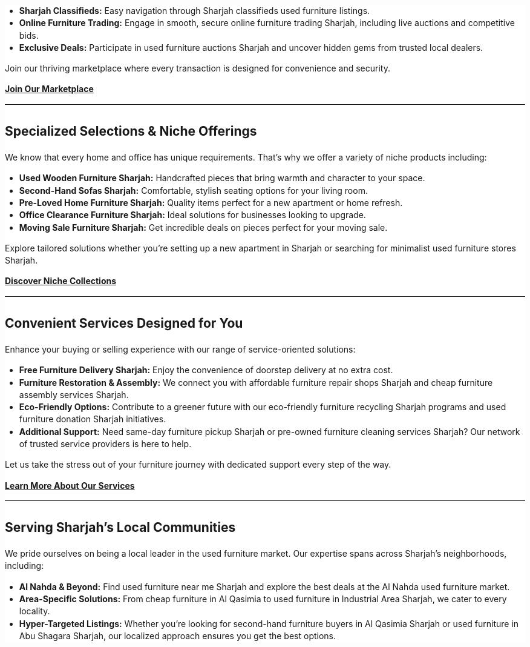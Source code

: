 - **Sharjah Classifieds:** Easy navigation through Sharjah classifieds used furniture listings.
- **Online Furniture Trading:** Engage in smooth, secure online furniture trading Sharjah, including live auctions and competitive bids.
- **Exclusive Deals:** Participate in used furniture auctions Sharjah and uncover hidden gems from trusted local dealers.

Join our thriving marketplace where every transaction is designed for convenience and security.

[**Join Our Marketplace**](#)

---

## Specialized Selections & Niche Offerings

We know that every home and office has unique requirements. That’s why we offer a variety of niche products including:

- **Used Wooden Furniture Sharjah:** Handcrafted pieces that bring warmth and character to your space.
- **Second-Hand Sofas Sharjah:** Comfortable, stylish seating options for your living room.
- **Pre-Loved Home Furniture Sharjah:** Quality items perfect for a new apartment or home refresh.
- **Office Clearance Furniture Sharjah:** Ideal solutions for businesses looking to upgrade.
- **Moving Sale Furniture Sharjah:** Get incredible deals on pieces perfect for your moving sale.

Explore tailored solutions whether you’re setting up a new apartment in Sharjah or searching for minimalist used furniture stores Sharjah.

[**Discover Niche Collections**](#)

---

## Convenient Services Designed for You

Enhance your buying or selling experience with our range of service-oriented solutions:

- **Free Furniture Delivery Sharjah:** Enjoy the convenience of doorstep delivery at no extra cost.
- **Furniture Restoration & Assembly:** We connect you with affordable furniture repair shops Sharjah and cheap furniture assembly services Sharjah.
- **Eco-Friendly Options:** Contribute to a greener future with our eco-friendly furniture recycling Sharjah programs and used furniture donation Sharjah initiatives.
- **Additional Support:** Need same-day furniture pickup Sharjah or pre-owned furniture cleaning services Sharjah? Our network of trusted service providers is here to help.

Let us take the stress out of your furniture journey with dedicated support every step of the way.

[**Learn More About Our Services**](#)

---

## Serving Sharjah’s Local Communities

We pride ourselves on being a local leader in the used furniture market. Our expertise spans across Sharjah’s neighborhoods, including:

- **Al Nahda & Beyond:** Find used furniture near me Sharjah and explore the best deals at the Al Nahda used furniture market.
- **Area-Specific Solutions:** From cheap furniture in Al Qasimia to used furniture in Industrial Area Sharjah, we cater to every locality.
- **Hyper-Targeted Listings:** Whether you’re looking for second-hand furniture buyers in Al Qasimia Sharjah or used furniture in Abu Shagara Sharjah, our localized approach ensures you get the best options.
